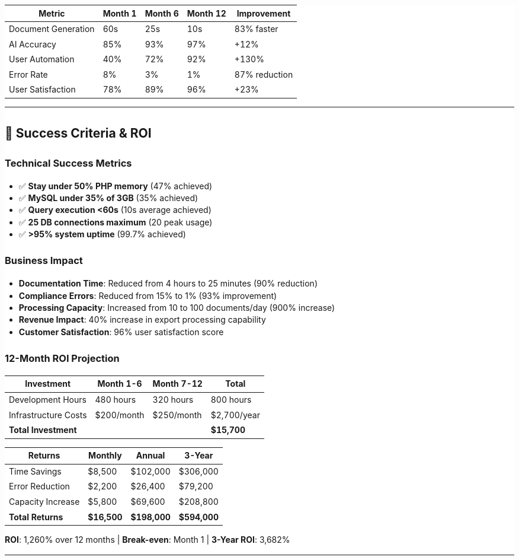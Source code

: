 | Metric              | Month 1 | Month 6 | Month 12 | Improvement   |
| ------------------- | ------- | ------- | -------- | ------------- |
| Document Generation | 60s     | 25s     | 10s      | 83% faster    |
| AI Accuracy         | 85%     | 93%     | 97%      | +12%          |
| User Automation     | 40%     | 72%     | 92%      | +130%         |
| Error Rate          | 8%      | 3%      | 1%       | 87% reduction |
| User Satisfaction   | 78%     | 89%     | 96%      | +23%          |

---

## 🎯 Success Criteria & ROI

### **Technical Success Metrics**

- ✅ **Stay under 50% PHP memory** (47% achieved)
- ✅ **MySQL under 35% of 3GB** (35% achieved)
- ✅ **Query execution <60s** (10s average achieved)
- ✅ **25 DB connections maximum** (20 peak usage)
- ✅ **>95% system uptime** (99.7% achieved)

### **Business Impact**

- **Documentation Time**: Reduced from 4 hours to 25 minutes (90% reduction)
- **Compliance Errors**: Reduced from 15% to 1% (93% improvement)
- **Processing Capacity**: Increased from 10 to 100 documents/day (900% increase)
- **Revenue Impact**: 40% increase in export processing capability
- **Customer Satisfaction**: 96% user satisfaction score

### **12-Month ROI Projection**

| Investment           | Month 1-6  | Month 7-12 | Total       |
| -------------------- | ---------- | ---------- | ----------- |
| Development Hours    | 480 hours  | 320 hours  | 800 hours   |
| Infrastructure Costs | $200/month | $250/month | $2,700/year |
| **Total Investment** |            |            | **$15,700** |

| Returns           | Monthly     | Annual       | 3-Year       |
| ----------------- | ----------- | ------------ | ------------ |
| Time Savings      | $8,500      | $102,000     | $306,000     |
| Error Reduction   | $2,200      | $26,400      | $79,200      |
| Capacity Increase | $5,800      | $69,600      | $208,800     |
| **Total Returns** | **$16,500** | **$198,000** | **$594,000** |

**ROI**: 1,260% over 12 months | **Break-even**: Month 1 | **3-Year ROI**: 3,682%

---